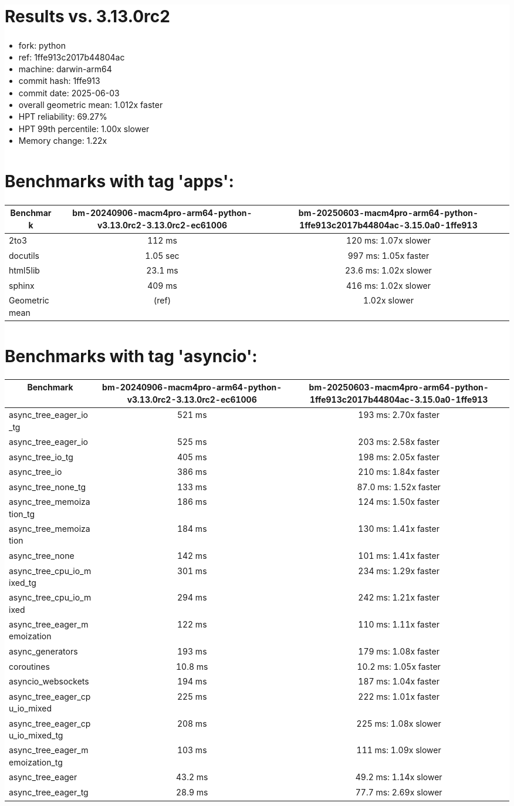 # Results vs. 3.13.0rc2

- fork: python
- ref: 1ffe913c2017b44804ac
- machine: darwin-arm64
- commit hash: 1ffe913
- commit date: 2025-06-03
- overall geometric mean: 1.012x faster
- HPT reliability: 69.27%
- HPT 99th percentile: 1.00x slower
- Memory change: 1.22x

Benchmarks with tag 'apps':
===========================

| Benchmark      | bm-20240906-macm4pro-arm64-python-v3.13.0rc2-3.13.0rc2-ec61006 | bm-20250603-macm4pro-arm64-python-1ffe913c2017b44804ac-3.15.0a0-1ffe913 |
|----------------|:--------------------------------------------------------------:|:-----------------------------------------------------------------------:|
| 2to3           | 112 ms                                                         | 120 ms: 1.07x slower                                                    |
| docutils       | 1.05 sec                                                       | 997 ms: 1.05x faster                                                    |
| html5lib       | 23.1 ms                                                        | 23.6 ms: 1.02x slower                                                   |
| sphinx         | 409 ms                                                         | 416 ms: 1.02x slower                                                    |
| Geometric mean | (ref)                                                          | 1.02x slower                                                            |

Benchmarks with tag 'asyncio':
==============================

| Benchmark                        | bm-20240906-macm4pro-arm64-python-v3.13.0rc2-3.13.0rc2-ec61006 | bm-20250603-macm4pro-arm64-python-1ffe913c2017b44804ac-3.15.0a0-1ffe913 |
|----------------------------------|:--------------------------------------------------------------:|:-----------------------------------------------------------------------:|
| async_tree_eager_io_tg           | 521 ms                                                         | 193 ms: 2.70x faster                                                    |
| async_tree_eager_io              | 525 ms                                                         | 203 ms: 2.58x faster                                                    |
| async_tree_io_tg                 | 405 ms                                                         | 198 ms: 2.05x faster                                                    |
| async_tree_io                    | 386 ms                                                         | 210 ms: 1.84x faster                                                    |
| async_tree_none_tg               | 133 ms                                                         | 87.0 ms: 1.52x faster                                                   |
| async_tree_memoization_tg        | 186 ms                                                         | 124 ms: 1.50x faster                                                    |
| async_tree_memoization           | 184 ms                                                         | 130 ms: 1.41x faster                                                    |
| async_tree_none                  | 142 ms                                                         | 101 ms: 1.41x faster                                                    |
| async_tree_cpu_io_mixed_tg       | 301 ms                                                         | 234 ms: 1.29x faster                                                    |
| async_tree_cpu_io_mixed          | 294 ms                                                         | 242 ms: 1.21x faster                                                    |
| async_tree_eager_memoization     | 122 ms                                                         | 110 ms: 1.11x faster                                                    |
| async_generators                 | 193 ms                                                         | 179 ms: 1.08x faster                                                    |
| coroutines                       | 10.8 ms                                                        | 10.2 ms: 1.05x faster                                                   |
| asyncio_websockets               | 194 ms                                                         | 187 ms: 1.04x faster                                                    |
| async_tree_eager_cpu_io_mixed    | 225 ms                                                         | 222 ms: 1.01x faster                                                    |
| async_tree_eager_cpu_io_mixed_tg | 208 ms                                                         | 225 ms: 1.08x slower                                                    |
| async_tree_eager_memoization_tg  | 103 ms                                                         | 111 ms: 1.09x slower                                                    |
| async_tree_eager                 | 43.2 ms                                                        | 49.2 ms: 1.14x slower                                                   |
| async_tree_eager_tg              | 28.9 ms                                                        | 77.7 ms: 2.69x slower                                                   |